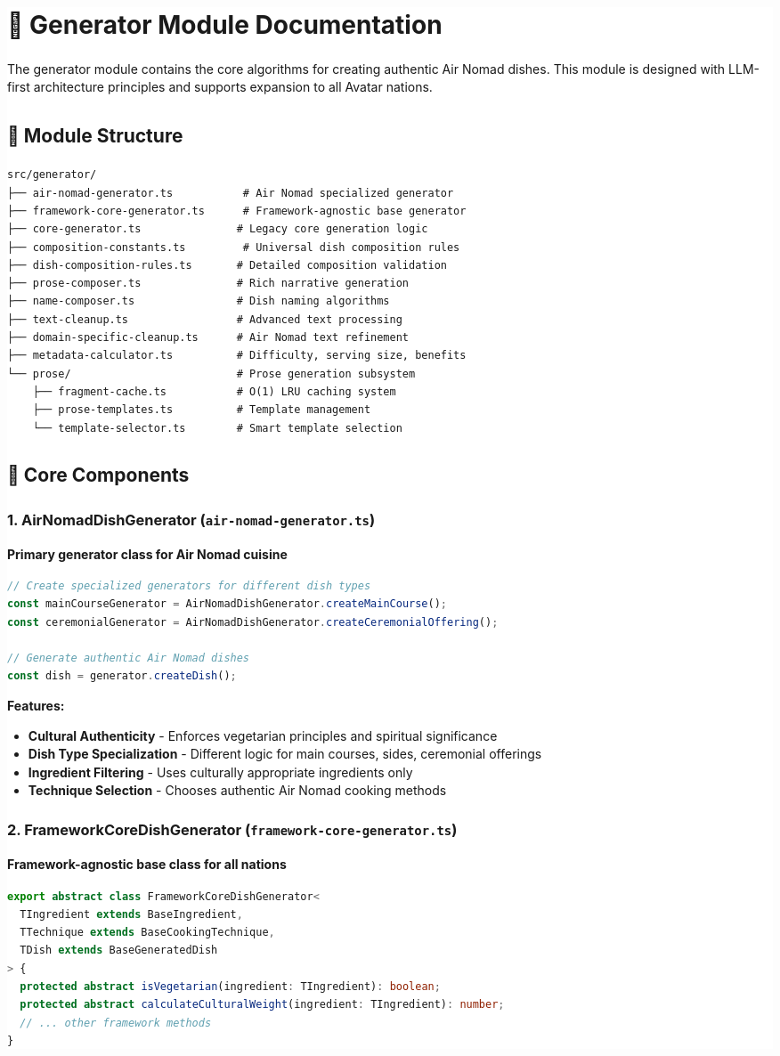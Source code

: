 # 🔧 Generator Module Documentation

The generator module contains the core algorithms for creating authentic Air Nomad dishes. This module is designed with LLM-first architecture principles and supports expansion to all Avatar nations.

## 📁 **Module Structure**

```
src/generator/
├── air-nomad-generator.ts           # Air Nomad specialized generator
├── framework-core-generator.ts      # Framework-agnostic base generator
├── core-generator.ts               # Legacy core generation logic
├── composition-constants.ts         # Universal dish composition rules
├── dish-composition-rules.ts       # Detailed composition validation
├── prose-composer.ts               # Rich narrative generation
├── name-composer.ts                # Dish naming algorithms
├── text-cleanup.ts                 # Advanced text processing
├── domain-specific-cleanup.ts      # Air Nomad text refinement
├── metadata-calculator.ts          # Difficulty, serving size, benefits
└── prose/                          # Prose generation subsystem
    ├── fragment-cache.ts           # O(1) LRU caching system
    ├── prose-templates.ts          # Template management
    └── template-selector.ts        # Smart template selection
```

## 🎯 **Core Components**

### **1. AirNomadDishGenerator** (`air-nomad-generator.ts`)
**Primary generator class for Air Nomad cuisine**

```typescript
// Create specialized generators for different dish types
const mainCourseGenerator = AirNomadDishGenerator.createMainCourse();
const ceremonialGenerator = AirNomadDishGenerator.createCeremonialOffering();

// Generate authentic Air Nomad dishes
const dish = generator.createDish();
```

**Features:**
- **Cultural Authenticity** - Enforces vegetarian principles and spiritual significance
- **Dish Type Specialization** - Different logic for main courses, sides, ceremonial offerings
- **Ingredient Filtering** - Uses culturally appropriate ingredients only
- **Technique Selection** - Chooses authentic Air Nomad cooking methods

### **2. FrameworkCoreDishGenerator** (`framework-core-generator.ts`)
**Framework-agnostic base class for all nations**

```typescript
export abstract class FrameworkCoreDishGenerator<
  TIngredient extends BaseIngredient,
  TTechnique extends BaseCookingTechnique,
  TDish extends BaseGeneratedDish
> {
  protected abstract isVegetarian(ingredient: TIngredient): boolean;
  protected abstract calculateCulturalWeight(ingredient: TIngredient): number;
  // ... other framework methods
}
```
